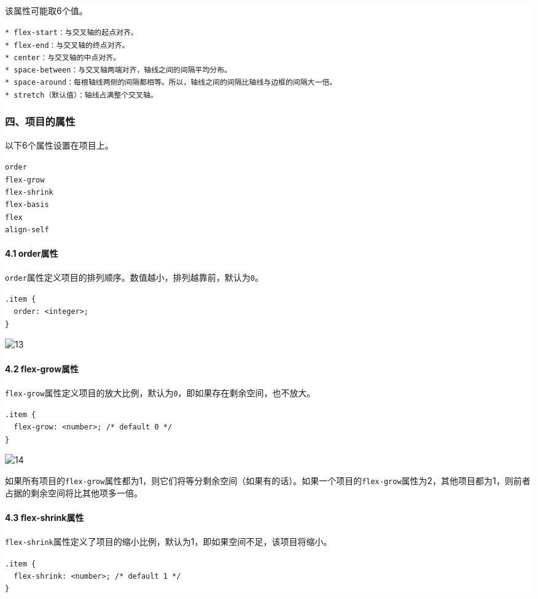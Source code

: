 该属性可能取6个值。

```
* flex-start：与交叉轴的起点对齐。
* flex-end：与交叉轴的终点对齐。
* center：与交叉轴的中点对齐。
* space-between：与交叉轴两端对齐，轴线之间的间隔平均分布。
* space-around：每根轴线两侧的间隔都相等。所以，轴线之间的间隔比轴线与边框的间隔大一倍。
* stretch（默认值）：轴线占满整个交叉轴。
```

### 四、项目的属性
以下6个属性设置在项目上。

```
order
flex-grow
flex-shrink
flex-basis
flex
align-self
```

#### 4.1 order属性
``order``属性定义项目的排列顺序。数值越小，排列越靠前，默认为``0``。

```
.item {
  order: <integer>;
}
```

![13](img/13.jpg)

#### 4.2 flex-grow属性
``flex-grow``属性定义项目的放大比例，默认为``0``，即如果存在剩余空间，也不放大。

```
.item {
  flex-grow: <number>; /* default 0 */
}
```
![14](img/14.jpg)


如果所有项目的``flex-grow``属性都为1，则它们将等分剩余空间（如果有的话）。如果一个项目的``flex-grow``属性为2，其他项目都为1，则前者占据的剩余空间将比其他项多一倍。

#### 4.3 flex-shrink属性
``flex-shrink``属性定义了项目的缩小比例，默认为1，即如果空间不足，该项目将缩小。

```
.item {
  flex-shrink: <number>; /* default 1 */
}
```
